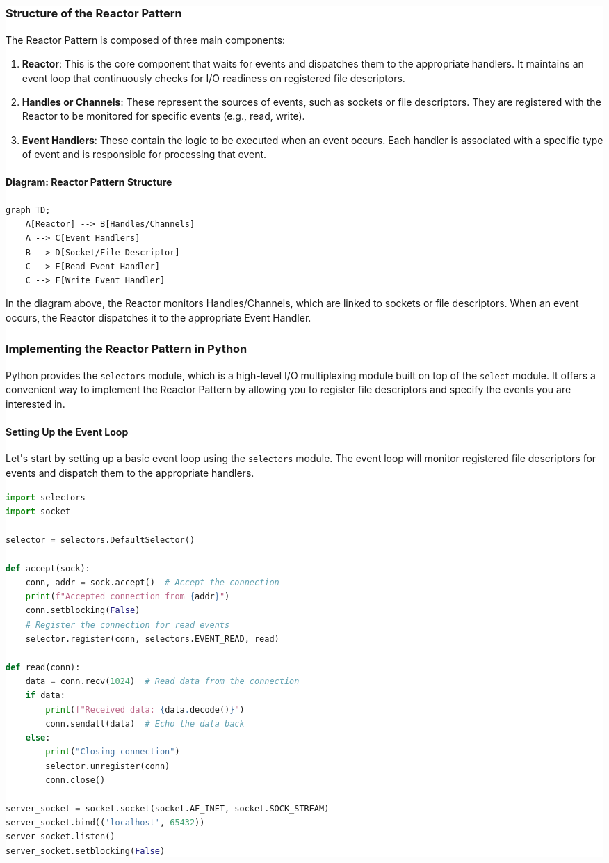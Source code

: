 ### Structure of the Reactor Pattern

The Reactor Pattern is composed of three main components:

1. **Reactor**: This is the core component that waits for events and dispatches them to the appropriate handlers. It maintains an event loop that continuously checks for I/O readiness on registered file descriptors.

2. **Handles or Channels**: These represent the sources of events, such as sockets or file descriptors. They are registered with the Reactor to be monitored for specific events (e.g., read, write).

3. **Event Handlers**: These contain the logic to be executed when an event occurs. Each handler is associated with a specific type of event and is responsible for processing that event.

#### Diagram: Reactor Pattern Structure

```mermaid
graph TD;
    A[Reactor] --> B[Handles/Channels]
    A --> C[Event Handlers]
    B --> D[Socket/File Descriptor]
    C --> E[Read Event Handler]
    C --> F[Write Event Handler]
```

In the diagram above, the Reactor monitors Handles/Channels, which are linked to sockets or file descriptors. When an event occurs, the Reactor dispatches it to the appropriate Event Handler.

### Implementing the Reactor Pattern in Python

Python provides the `selectors` module, which is a high-level I/O multiplexing module built on top of the `select` module. It offers a convenient way to implement the Reactor Pattern by allowing you to register file descriptors and specify the events you are interested in.

#### Setting Up the Event Loop

Let's start by setting up a basic event loop using the `selectors` module. The event loop will monitor registered file descriptors for events and dispatch them to the appropriate handlers.

```python
import selectors
import socket

selector = selectors.DefaultSelector()

def accept(sock):
    conn, addr = sock.accept()  # Accept the connection
    print(f"Accepted connection from {addr}")
    conn.setblocking(False)
    # Register the connection for read events
    selector.register(conn, selectors.EVENT_READ, read)

def read(conn):
    data = conn.recv(1024)  # Read data from the connection
    if data:
        print(f"Received data: {data.decode()}")
        conn.sendall(data)  # Echo the data back
    else:
        print("Closing connection")
        selector.unregister(conn)
        conn.close()

server_socket = socket.socket(socket.AF_INET, socket.SOCK_STREAM)
server_socket.bind(('localhost', 65432))
server_socket.listen()
server_socket.setblocking(False)

```